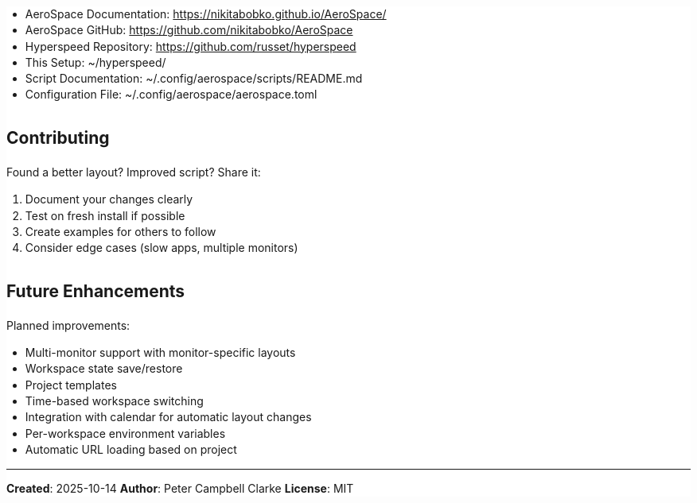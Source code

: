 - AeroSpace Documentation: https://nikitabobko.github.io/AeroSpace/
- AeroSpace GitHub: https://github.com/nikitabobko/AeroSpace
- Hyperspeed Repository: https://github.com/russet/hyperspeed
- This Setup: ~/hyperspeed/
- Script Documentation: ~/.config/aerospace/scripts/README.md
- Configuration File: ~/.config/aerospace/aerospace.toml

## Contributing

Found a better layout? Improved script? Share it:
1. Document your changes clearly
2. Test on fresh install if possible
3. Create examples for others to follow
4. Consider edge cases (slow apps, multiple monitors)

## Future Enhancements

Planned improvements:
- Multi-monitor support with monitor-specific layouts
- Workspace state save/restore
- Project templates
- Time-based workspace switching
- Integration with calendar for automatic layout changes
- Per-workspace environment variables
- Automatic URL loading based on project

---

**Created**: 2025-10-14
**Author**: Peter Campbell Clarke
**License**: MIT
